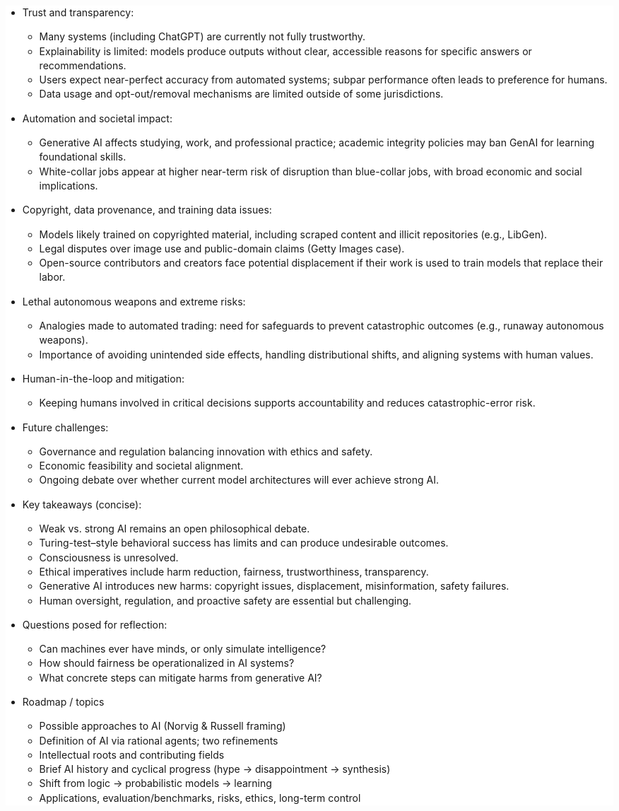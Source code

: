 - Trust and transparency:
  - Many systems (including ChatGPT) are currently not fully trustworthy.
  - Explainability is limited: models produce outputs without clear, accessible reasons for specific answers or recommendations.
  - Users expect near-perfect accuracy from automated systems; subpar performance often leads to preference for humans.
  - Data usage and opt-out/removal mechanisms are limited outside of some jurisdictions.

- Automation and societal impact:
  - Generative AI affects studying, work, and professional practice; academic integrity policies may ban GenAI for learning foundational skills.
  - White-collar jobs appear at higher near-term risk of disruption than blue-collar jobs, with broad economic and social implications.

- Copyright, data provenance, and training data issues:
  - Models likely trained on copyrighted material, including scraped content and illicit repositories (e.g., LibGen).
  - Legal disputes over image use and public-domain claims (Getty Images case).
  - Open-source contributors and creators face potential displacement if their work is used to train models that replace their labor.

- Lethal autonomous weapons and extreme risks:
  - Analogies made to automated trading: need for safeguards to prevent catastrophic outcomes (e.g., runaway autonomous weapons).
  - Importance of avoiding unintended side effects, handling distributional shifts, and aligning systems with human values.

- Human-in-the-loop and mitigation:
  - Keeping humans involved in critical decisions supports accountability and reduces catastrophic-error risk.

- Future challenges:
  - Governance and regulation balancing innovation with ethics and safety.
  - Economic feasibility and societal alignment.
  - Ongoing debate over whether current model architectures will ever achieve strong AI.

- Key takeaways (concise):
  - Weak vs. strong AI remains an open philosophical debate.
  - Turing-test–style behavioral success has limits and can produce undesirable outcomes.
  - Consciousness is unresolved.
  - Ethical imperatives include harm reduction, fairness, trustworthiness, transparency.
  - Generative AI introduces new harms: copyright issues, displacement, misinformation, safety failures.
  - Human oversight, regulation, and proactive safety are essential but challenging.

- Questions posed for reflection:
  - Can machines ever have minds, or only simulate intelligence?
  - How should fairness be operationalized in AI systems?
  - What concrete steps can mitigate harms from generative AI?

- Roadmap / topics
  - Possible approaches to AI (Norvig & Russell framing)
  - Definition of AI via rational agents; two refinements
  - Intellectual roots and contributing fields
  - Brief AI history and cyclical progress (hype → disappointment → synthesis)
  - Shift from logic → probabilistic models → learning
  - Applications, evaluation/benchmarks, risks, ethics, long-term control
